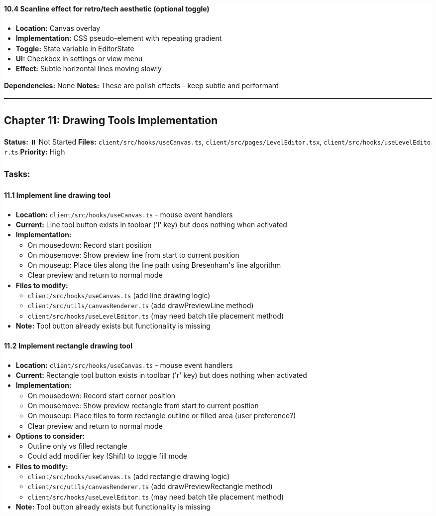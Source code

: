 #### 10.4 Scanline effect for retro/tech aesthetic (optional toggle)
- **Location:** Canvas overlay
- **Implementation:** CSS pseudo-element with repeating gradient
- **Toggle:** State variable in EditorState
- **UI:** Checkbox in settings or view menu
- **Effect:** Subtle horizontal lines moving slowly

**Dependencies:** None
**Notes:** These are polish effects - keep subtle and performant

---

## Chapter 11: Drawing Tools Implementation

**Status:** ⏸️ Not Started
**Files:** `client/src/hooks/useCanvas.ts`, `client/src/pages/LevelEditor.tsx`, `client/src/hooks/useLevelEditor.ts`
**Priority:** High

### Tasks:

#### 11.1 Implement line drawing tool
- **Location:** `client/src/hooks/useCanvas.ts` - mouse event handlers
- **Current:** Line tool button exists in toolbar ('l' key) but does nothing when activated
- **Implementation:**
  - On mousedown: Record start position
  - On mousemove: Show preview line from start to current position
  - On mouseup: Place tiles along the line path using Bresenham's line algorithm
  - Clear preview and return to normal mode
- **Files to modify:**
  - `client/src/hooks/useCanvas.ts` (add line drawing logic)
  - `client/src/utils/canvasRenderer.ts` (add drawPreviewLine method)
  - `client/src/hooks/useLevelEditor.ts` (may need batch tile placement method)
- **Note:** Tool button already exists but functionality is missing

#### 11.2 Implement rectangle drawing tool
- **Location:** `client/src/hooks/useCanvas.ts` - mouse event handlers
- **Current:** Rectangle tool button exists in toolbar ('r' key) but does nothing when activated
- **Implementation:**
  - On mousedown: Record start corner position
  - On mousemove: Show preview rectangle from start to current position
  - On mouseup: Place tiles to form rectangle outline or filled area (user preference?)
  - Clear preview and return to normal mode
- **Options to consider:**
  - Outline only vs filled rectangle
  - Could add modifier key (Shift) to toggle fill mode
- **Files to modify:**
  - `client/src/hooks/useCanvas.ts` (add rectangle drawing logic)
  - `client/src/utils/canvasRenderer.ts` (add drawPreviewRectangle method)
  - `client/src/hooks/useLevelEditor.ts` (may need batch tile placement method)
- **Note:** Tool button already exists but functionality is missing

